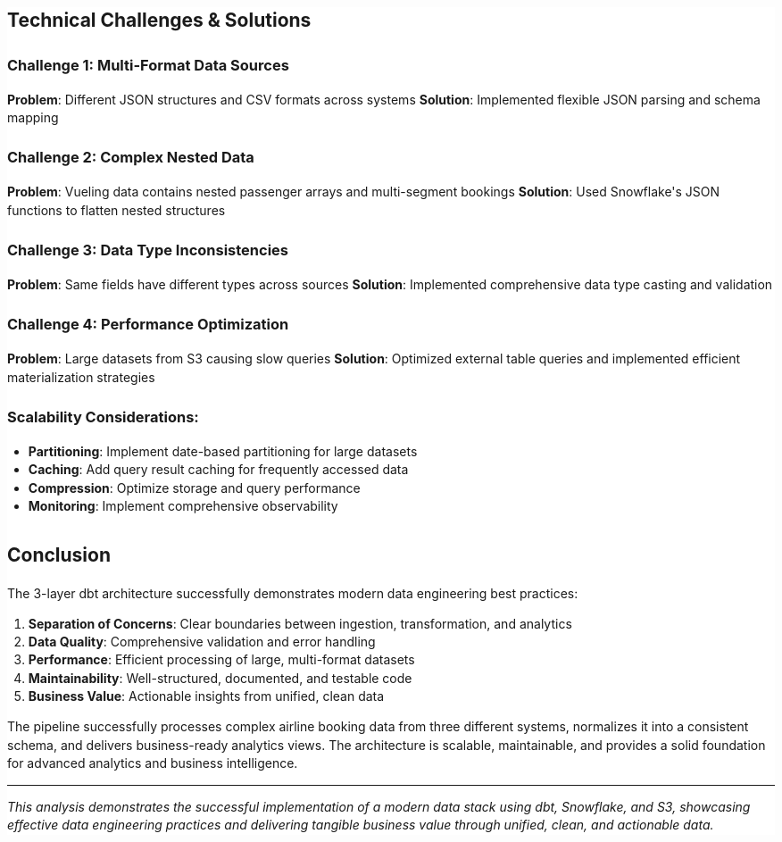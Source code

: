 ## Technical Challenges & Solutions

### Challenge 1: Multi-Format Data Sources
**Problem**: Different JSON structures and CSV formats across systems
**Solution**: Implemented flexible JSON parsing and schema mapping

### Challenge 2: Complex Nested Data
**Problem**: Vueling data contains nested passenger arrays and multi-segment bookings
**Solution**: Used Snowflake's JSON functions to flatten nested structures

### Challenge 3: Data Type Inconsistencies
**Problem**: Same fields have different types across sources
**Solution**: Implemented comprehensive data type casting and validation

### Challenge 4: Performance Optimization
**Problem**: Large datasets from S3 causing slow queries
**Solution**: Optimized external table queries and implemented efficient materialization strategies

### Scalability Considerations:
- **Partitioning**: Implement date-based partitioning for large datasets
- **Caching**: Add query result caching for frequently accessed data
- **Compression**: Optimize storage and query performance
- **Monitoring**: Implement comprehensive observability

## Conclusion

The 3-layer dbt architecture successfully demonstrates modern data engineering best practices:

1. **Separation of Concerns**: Clear boundaries between ingestion, transformation, and analytics
2. **Data Quality**: Comprehensive validation and error handling
3. **Performance**: Efficient processing of large, multi-format datasets
4. **Maintainability**: Well-structured, documented, and testable code
5. **Business Value**: Actionable insights from unified, clean data

The pipeline successfully processes complex airline booking data from three different systems, normalizes it into a consistent schema, and delivers business-ready analytics views. The architecture is scalable, maintainable, and provides a solid foundation for advanced analytics and business intelligence.

---

*This analysis demonstrates the successful implementation of a modern data stack using dbt, Snowflake, and S3, showcasing effective data engineering practices and delivering tangible business value through unified, clean, and actionable data.*
